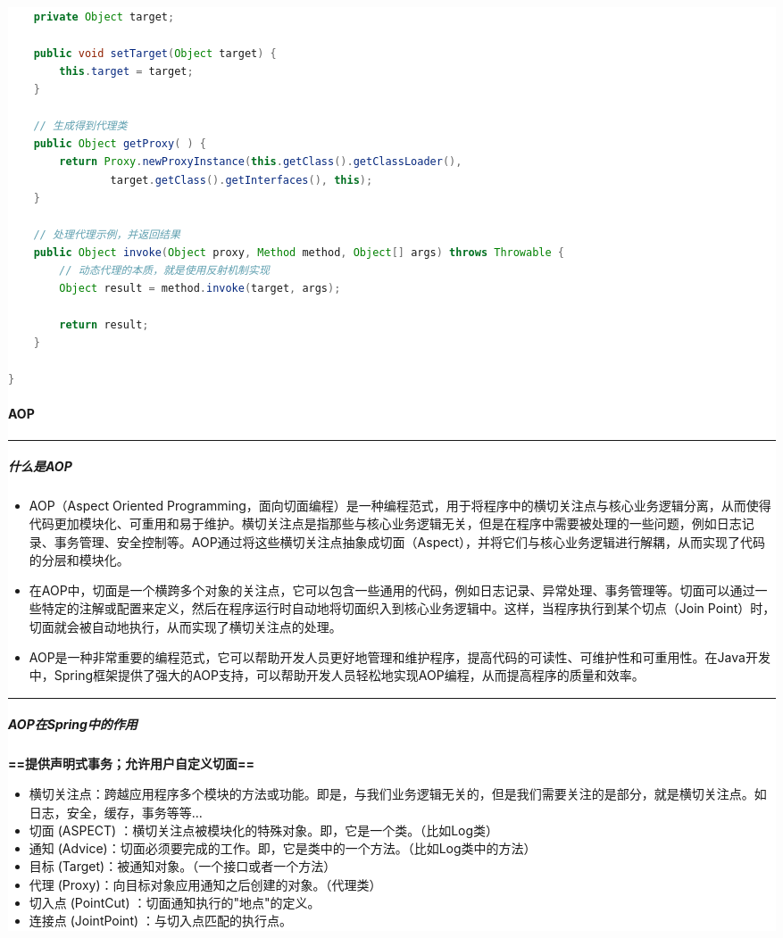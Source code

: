 ~~~java
    private Object target;

    public void setTarget(Object target) {
        this.target = target;
    }

    // 生成得到代理类
    public Object getProxy( ) {
        return Proxy.newProxyInstance(this.getClass().getClassLoader(),
                target.getClass().getInterfaces(), this);
    }

    // 处理代理示例，并返回结果
    public Object invoke(Object proxy, Method method, Object[] args) throws Throwable {
        // 动态代理的本质，就是使用反射机制实现
        Object result = method.invoke(target, args);

        return result;
    }

}

~~~





#### AOP

---

##### 什么是AOP

* AOP（Aspect Oriented Programming，面向切面编程）是一种编程范式，用于将程序中的横切关注点与核心业务逻辑分离，从而使得代码更加模块化、可重用和易于维护。横切关注点是指那些与核心业务逻辑无关，但是在程序中需要被处理的一些问题，例如日志记录、事务管理、安全控制等。AOP通过将这些横切关注点抽象成切面（Aspect），并将它们与核心业务逻辑进行解耦，从而实现了代码的分层和模块化。

* 在AOP中，切面是一个横跨多个对象的关注点，它可以包含一些通用的代码，例如日志记录、异常处理、事务管理等。切面可以通过一些特定的注解或配置来定义，然后在程序运行时自动地将切面织入到核心业务逻辑中。这样，当程序执行到某个切点（Join Point）时，切面就会被自动地执行，从而实现了横切关注点的处理。
* AOP是一种非常重要的编程范式，它可以帮助开发人员更好地管理和维护程序，提高代码的可读性、可维护性和可重用性。在Java开发中，Spring框架提供了强大的AOP支持，可以帮助开发人员轻松地实现AOP编程，从而提高程序的质量和效率。

---

##### AOP在Spring中的作用

**==提供声明式事务；允许用户自定义切面==**

* 横切关注点：跨越应用程序多个模块的方法或功能。即是，与我们业务逻辑无关的，但是我们需要关注的是部分，就是横切关注点。如日志，安全，缓存，事务等等...
* 切面 (ASPECT) ：横切关注点被模块化的特殊对象。即，它是一个类。（比如Log类）
* 通知 (Advice)：切面必须要完成的工作。即，它是类中的一个方法。（比如Log类中的方法）
* 目标 (Target)：被通知对象。（一个接口或者一个方法）
* 代理 (Proxy)：向目标对象应用通知之后创建的对象。（代理类）
* 切入点 (PointCut) ：切面通知执行的"地点"的定义。
* 连接点 (JointPoint) ：与切入点匹配的执行点。

